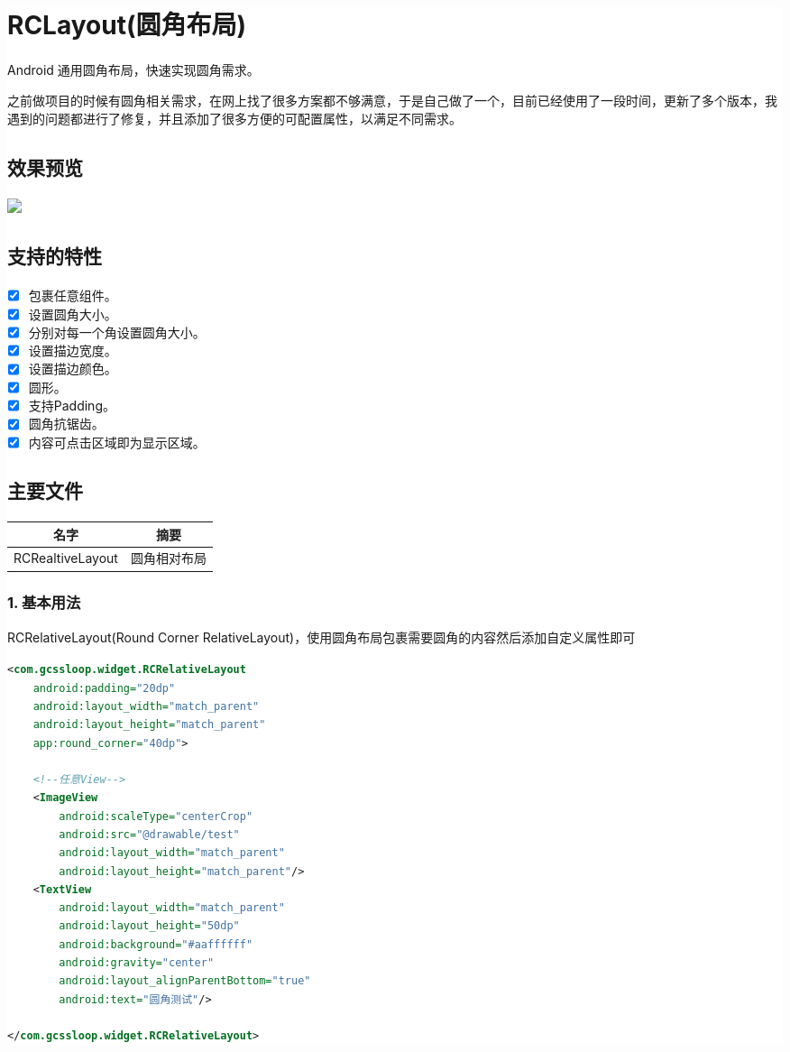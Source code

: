 # RCLayout(圆角布局)

Android 通用圆角布局，快速实现圆角需求。

之前做项目的时候有圆角相关需求，在网上找了很多方案都不够满意，于是自己做了一个，目前已经使用了一段时间，更新了多个版本，我遇到的问题都进行了修复，并且添加了很多方便的可配置属性，以满足不同需求。

## 效果预览

<img src="https://ww4.sinaimg.cn/large/006tKfTcly1fk7twywj5oj30u01fewka.jpg" width="300"/>

## 支持的特性

- [x] 包裹任意组件。
- [x] 设置圆角大小。
- [x] 分别对每一个角设置圆角大小。
- [x] 设置描边宽度。
- [x] 设置描边颜色。
- [x] 圆形。
- [x] 支持Padding。
- [x] 圆角抗锯齿。
- [x] 内容可点击区域即为显示区域。

## 主要文件

| 名字               | 摘要     |
| ---------------- | ------ |
| RCRealtiveLayout | 圆角相对布局 |

### 1. 基本用法

RCRelativeLayout(Round Corner RelativeLayout)，使用圆角布局包裹需要圆角的内容然后添加自定义属性即可

```xml
<com.gcssloop.widget.RCRelativeLayout
    android:padding="20dp"
    android:layout_width="match_parent"
    android:layout_height="match_parent"
    app:round_corner="40dp">

  	<!--任意View-->
    <ImageView
        android:scaleType="centerCrop"
        android:src="@drawable/test"
        android:layout_width="match_parent"
        android:layout_height="match_parent"/>
    <TextView
        android:layout_width="match_parent"
        android:layout_height="50dp"
        android:background="#aaffffff"
        android:gravity="center"
        android:layout_alignParentBottom="true"
        android:text="圆角测试"/>

</com.gcssloop.widget.RCRelativeLayout>
```
